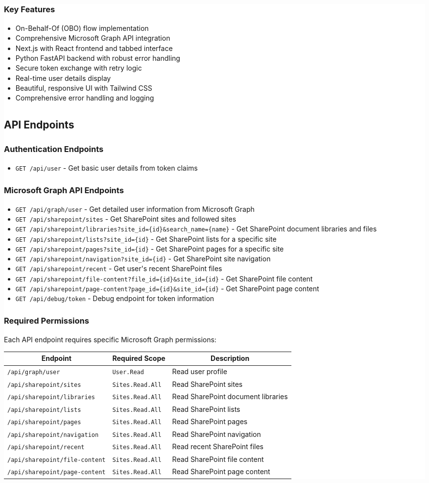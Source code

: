 ### Key Features

- On-Behalf-Of (OBO) flow implementation
- Comprehensive Microsoft Graph API integration
- Next.js with React frontend and tabbed interface
- Python FastAPI backend with robust error handling
- Secure token exchange with retry logic
- Real-time user details display
- Beautiful, responsive UI with Tailwind CSS
- Comprehensive error handling and logging

## API Endpoints

### Authentication Endpoints
- `GET /api/user` - Get basic user details from token claims

### Microsoft Graph API Endpoints
- `GET /api/graph/user` - Get detailed user information from Microsoft Graph
- `GET /api/sharepoint/sites` - Get SharePoint sites and followed sites
- `GET /api/sharepoint/libraries?site_id={id}&search_name={name}` - Get SharePoint document libraries and files
- `GET /api/sharepoint/lists?site_id={id}` - Get SharePoint lists for a specific site
- `GET /api/sharepoint/pages?site_id={id}` - Get SharePoint pages for a specific site
- `GET /api/sharepoint/navigation?site_id={id}` - Get SharePoint site navigation
- `GET /api/sharepoint/recent` - Get user's recent SharePoint files
- `GET /api/sharepoint/file-content?file_id={id}&site_id={id}` - Get SharePoint file content
- `GET /api/sharepoint/page-content?page_id={id}&site_id={id}` - Get SharePoint page content
- `GET /api/debug/token` - Debug endpoint for token information

### Required Permissions

Each API endpoint requires specific Microsoft Graph permissions:

| Endpoint | Required Scope | Description |
|----------|----------------|-------------|
| `/api/graph/user` | `User.Read` | Read user profile |
| `/api/sharepoint/sites` | `Sites.Read.All` | Read SharePoint sites |
| `/api/sharepoint/libraries` | `Sites.Read.All` | Read SharePoint document libraries |
| `/api/sharepoint/lists` | `Sites.Read.All` | Read SharePoint lists |
| `/api/sharepoint/pages` | `Sites.Read.All` | Read SharePoint pages |
| `/api/sharepoint/navigation` | `Sites.Read.All` | Read SharePoint navigation |
| `/api/sharepoint/recent` | `Sites.Read.All` | Read recent SharePoint files |
| `/api/sharepoint/file-content` | `Sites.Read.All` | Read SharePoint file content |
| `/api/sharepoint/page-content` | `Sites.Read.All` | Read SharePoint page content |
